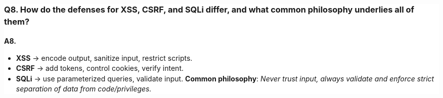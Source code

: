 ### **Q8. How do the defenses for XSS, CSRF, and SQLi differ, and what common philosophy underlies all of them?**

**A8.**

* **XSS** → encode output, sanitize input, restrict scripts.
* **CSRF** → add tokens, control cookies, verify intent.
* **SQLi** → use parameterized queries, validate input.
  **Common philosophy**: *Never trust input, always validate and enforce strict separation of data from code/privileges.*
